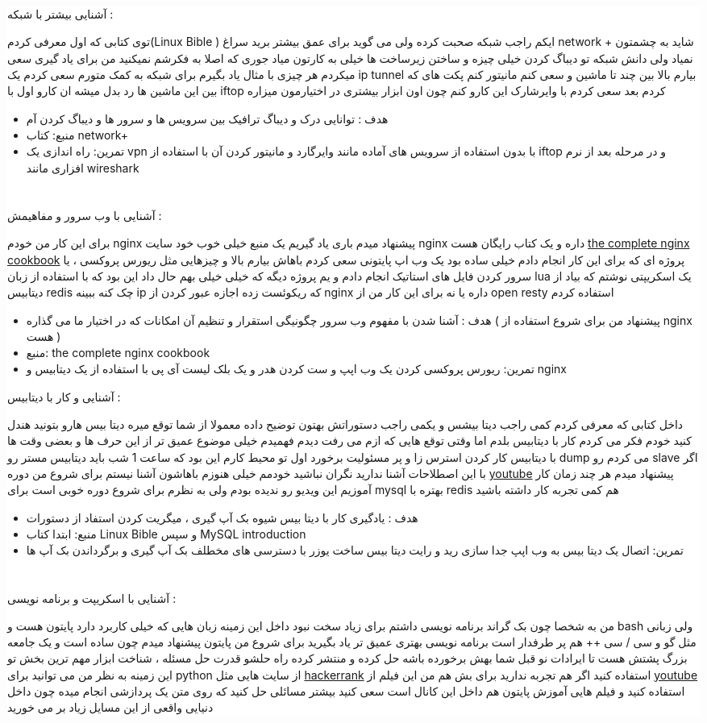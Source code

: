 

# 
آشنایی بیشتر با شبکه :

توی کتابی که اول معرفی کردم(Linux Bible ) ایکم راجب شبکه صحبت کرده ولی می گوید برای عمق بیشتر برید سراغ network + شاید به چشمتون نمیاد ولی دانش شبکه تو دیباگ کردن خیلی چیزه و ساختن زیرساخت ها خیلی به کارتون میاد جوری که اصلا به فکرشم نمیکنید من برای یاد گیری سعی میکردم هر چیزی با مثال یاد  بگیرم برای شبکه به کمک متورم سعی کردم یک ip tunnel بیارم بالا بین چند تا ماشین و سعی کنم مانیتور کنم پکت های که بین این ماشین ها رد بدل میشه ان کارو اول با  iftop کردم بعد سعی کردم با وایرشارک این کارو کنم چون اون ابزار بیشتری در اختیارمون میزاره 

* هدف : توانایی درک و دیباگ ترافیک بین سرویس ها و سرور ها و دیباگ کردن آم
* منبع: کتاب network+ 
* تمرین: راه اندازی یک vpn با بدون استفاده از سرویس های آماده مانند وایرگارد و مانیتور کردن آن با استفاده از iftop و در مرحله بعد از نرم افزاری مانند wireshark 
# 
آشنایی با وب سرور و مفاهیمش : 

برای این کار من خودم nginx پیشنهاد میدم باری یاد گیریم یک منبع خیلی خوب خود سایت nginx داره و یک کتاب رایگان هست <a href="https://www.nginx.com/resources/library/complete-nginx-cookbook/?utm_medium=cpc&utm_source=google&utm_campaign=amer-nx_mad&utm_content=eb-textad-retarget-cnvrt&_bt=491303871243&_bk=%2Bnginx%20%2Bbook&_bm=b&_bn=g&_bg=99541599046&gclid=CjwKCAjw64eJBhAGEiwABr9o2NF7twUaTwYDPnGpzD63vG7gg73qDKEBQk3Mt0fbwprefyKwchNKOhoCH1QQAvD_BwE">the complete nginx cookbook</a> پروژه ای که برای این کار انجام دادم خیلی ساده بود یک وب اپ پایتونی سعی کردم باهاش بیارم بالا و چیزهایی مثل ریورس پروکسی ، یا سرور کردن فایل های استاتیک انجام دادم و یم پروژه دیگه که خیلی خیلی بهم حال داد این بود که با استفاده از زبان lua یک اسکریپتی نوشتم که بیاد از دیتابیس redis چک کنه ببینه ip که ریکوئست زده اجازه عبور کردن از nginx داره یا نه برای این کار من از open resty استفاده کردم 

* هدف : آشنا شدن با مفهوم وب سرور چگونیگی استقرار و تنظیم آن امکانات که در اختیار ما می گذاره ( پیشنهاد من برای شروع استفاده از nginx هست )
* منبع: the complete nginx cookbook
* تمرین: ریورس پروکسی کردن یک وب اپپ و ست کردن هدر و یک بلک لیست آی پی با استفاده از یک دیتابیس و nginx 

آشنایی و کار با دیتابیس : 

داخل کتابی که معرفی کردم کمی راجب دیتا بیشس و یکمی راجب دستوراتش بهتون توضیح داده معمولا از شما توقع میره دیتا بیس هارو بتونید هندل کنید خودم فکر می کردم کار با دیتابیس بلدم اما وقتی توقع هایی که ازم می رفت دیدم فهمیدم خیلی موضوع عمیق تر از این حرف ها و بعضی وقت ها با دیتابیس کار کردن استرس زا و پر مسئولیت برخورد اول تو محیط کارم این بود که ساعت 1 شب باید دیتابیس مستر رو dump می کردم رو slave اگر با این اصطلاحات آشنا ندارید نگران نباشید خودمم خیلی هنوزم باهاشون آشنا نیستم برای شروع من دوره <a href="https://www.youtube.com/watch?v=ER8oKX5myE0">youtube</a> پیشنهاد میدم هر چند زمان کار آموزیم این ویدیو رو ندیده بودم ولی به نظرم برای شروع دوره خوبی است برای mysql بهتره با redis هم کمی تجربه کار داشته باشید 

* هدف : یادگیری کار با دیتا بیس شیوه بک آپ گیری ، میگریت کردن استفاد از دستورات 
* منبع: ابتدا کتاب Linux Bible و سپس MySQL introduction
* تمرین: اتصال یک دیتا بیس به وب اپپ جدا سازی رید و رایت دیتا بیس ساخت یوزر با دسترسی های مخطلف بک آپ گیری و برگرداندن بک آپ ها 

# 
آشنایی با اسکریپت و برنامه نویسی :

من به شخصا چون بک گراند برنامه نویسی داشتم برای زیاد سخت نبود داخل این زمینه زبان هایی که خیلی کاربرد دارد پایتون هست و bash  ولی زبانی مثل گو و سی / سی ++ هم پر طرفدار است برنامه نویسی بهتری عمیق تر یاد بگیرید برای شروع من پایتون پیشنهاد میدم چون ساده است و یک جامعه بزرگ پشتش هست تا ایرادات نو قبل شما بهش برخورده باشه حل کرده و منتشر کرده راه حلشو قدرت حل مسئله ، شناخت ابزار مهم ترین بخش تو این زمینه به نظر من می توانید برای python از سایت هایی مثل <a href="https://www.hackerrank.com/">hackerrank</a> استفاده کنید اگر هم تجربه ندارید برای  بش هم من این فیلم از <a href="https://www.youtube.com/watch?v=2PGnYjbYuUo">youtube </a>استفاده کنید و فیلم هایی آموزش پایتون هم داخل این کانال است سعی کنید بیشتر مسائلی حل کنید که روی متن یک پردازشی انجام میده چون داخل دنیایی واقعی از این مسایل زیاد بر می خورید 
